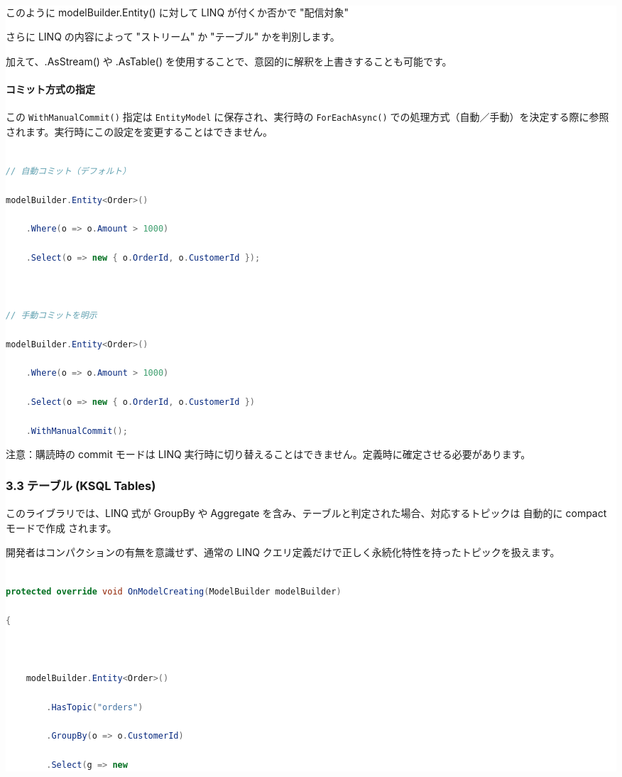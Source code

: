```csharp
```



このように modelBuilder.Entity<Order>() に対して LINQ が付くか否かで "配信対象"

さらに LINQ の内容によって "ストリーム" か "テーブル" かを判別します。

加えて、.AsStream() や .AsTable() を使用することで、意図的に解釈を上書きすることも可能です。



#### コミット方式の指定



この `WithManualCommit()` 指定は `EntityModel` に保存され、実行時の `ForEachAsync()` での処理方式（自動／手動）を決定する際に参照されます。実行時にこの設定を変更することはできません。



```csharp

// 自動コミット（デフォルト）

modelBuilder.Entity<Order>()

    .Where(o => o.Amount > 1000)

    .Select(o => new { o.OrderId, o.CustomerId });



// 手動コミットを明示

modelBuilder.Entity<Order>()

    .Where(o => o.Amount > 1000)

    .Select(o => new { o.OrderId, o.CustomerId })

    .WithManualCommit();

```

注意：購読時の commit モードは LINQ 実行時に切り替えることはできません。定義時に確定させる必要があります。


### 3.3 テーブル (KSQL Tables)



このライブラリでは、LINQ 式が GroupBy や Aggregate を含み、テーブルと判定された場合、対応するトピックは 自動的に compact モードで作成 されます。



開発者はコンパクションの有無を意識せず、通常の LINQ クエリ定義だけで正しく永続化特性を持ったトピックを扱えます。

```csharp

protected override void OnModelCreating(ModelBuilder modelBuilder)

{



    modelBuilder.Entity<Order>()

        .HasTopic("orders")

        .GroupBy(o => o.CustomerId)

        .Select(g => new
```